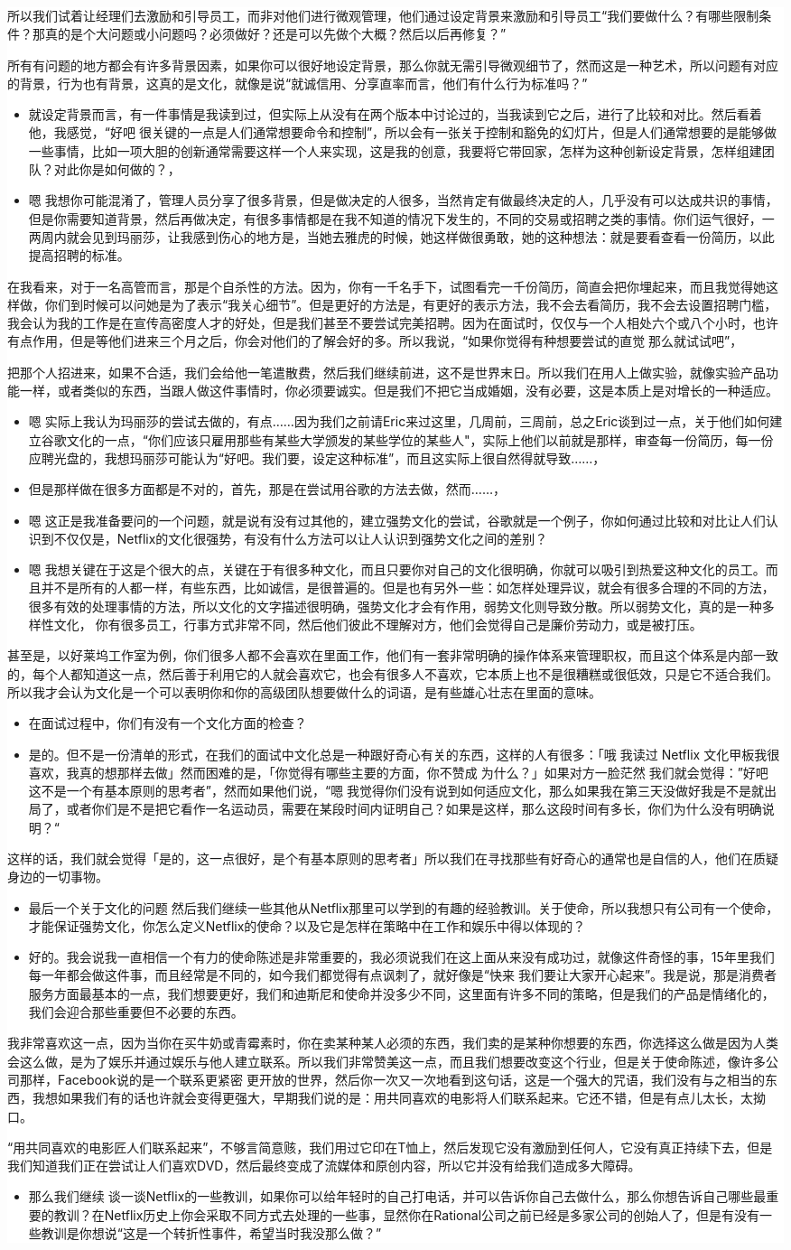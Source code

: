 所以我们试着让经理们去激励和引导员工，而非对他们进行微观管理，他们通过设定背景来激励和引导员工“我们要做什么？有哪些限制条件？那真的是个大问题或小问题吗？必须做好？还是可以先做个大概？然后以后再修复？”

所有有问题的地方都会有许多背景因素，如果你可以很好地设定背景，那么你就无需引导微观细节了，然而这是一种艺术，所以问题有对应的背景，行为也有背景，这真的是文化，就像是说“就诚信用、分享直率而言，他们有什么行为标准吗？”

- 就设定背景而言，有一件事情是我读到过，但实际上从没有在两个版本中讨论过的，当我读到它之后，进行了比较和对比。然后看着他，我感觉，“好吧 很关键的一点是人们通常想要命令和控制”，所以会有一张关于控制和豁免的幻灯片，但是人们通常想要的是能够做一些事情，比如一项大胆的创新通常需要这样一个人来实现，这是我的创意，我要将它带回家，怎样为这种创新设定背景，怎样组建团队？对此你是如何做的？，

- 嗯 我想你可能混淆了，管理人员分享了很多背景，但是做决定的人很多，当然肯定有做最终决定的人，几乎没有可以达成共识的事情，
但是你需要知道背景，然后再做决定，有很多事情都是在我不知道的情况下发生的，不同的交易或招聘之类的事情。你们运气很好，一两周内就会见到玛丽莎，让我感到伤心的地方是，当她去雅虎的时候，她这样做很勇敢，她的这种想法：就是要看查看一份简历，以此提高招聘的标准。

在我看来，对于一名高管而言，那是个自杀性的方法。因为，你有一千名手下，试图看完一千份简历，简直会把你埋起来，而且我觉得她这样做，你们到时候可以问她是为了表示“我关心细节”。但是更好的方法是，有更好的表示方法，我不会去看简历，我不会去设置招聘门槛，
我会认为我的工作是在宣传高密度人才的好处，但是我们甚至不要尝试完美招聘。因为在面试时，仅仅与一个人相处六个或八个小时，也许有点作用，但是等他们进来三个月之后，你会对他们的了解会好的多。所以我说，“如果你觉得有种想要尝试的直觉 那么就试试吧”，

把那个人招进来，如果不合适，我们会给他一笔遣散费，然后我们继续前进，这不是世界末日。所以我们在用人上做实验，就像实验产品功能一样，或者类似的东西，当跟人做这件事情时，你必须要诚实。但是我们不把它当成婚姻，没有必要，这是本质上是对增长的一种适应。

- 嗯 实际上我认为玛丽莎的尝试去做的，有点……因为我们之前请Eric来过这里，几周前，三周前，总之Eric谈到过一点，关于他们如何建立谷歌文化的一点，“你们应该只雇用那些有某些大学颁发的某些学位的某些人"，实际上他们以前就是那样，审查每一份简历，每一份应聘光盘的，我想玛丽莎可能认为“好吧。我们要，设定这种标准”，而且这实际上很自然得就导致……，

- 但是那样做在很多方面都是不对的，首先，那是在尝试用谷歌的方法去做，然而……，

- 嗯 这正是我准备要问的一个问题，就是说有没有过其他的，建立强势文化的尝试，谷歌就是一个例子，你如何通过比较和对比让人们认识到不仅仅是，Netflix的文化很强势，有没有什么方法可以让人认识到强势文化之间的差别？

- 嗯 我想关键在于这是个很大的点，关键在于有很多种文化，而且只要你对自己的文化很明确，你就可以吸引到热爱这种文化的员工。而且并不是所有的人都一样，有些东西，比如诚信，是很普遍的。但是也有另外一些：如怎样处理异议，就会有很多合理的不同的方法，很多有效的处理事情的方法，所以文化的文字描述很明确，强势文化才会有作用，弱势文化则导致分散。所以弱势文化，真的是一种多样性文化，
你有很多员工，行事方式非常不同，然后他们彼此不理解对方，他们会觉得自己是廉价劳动力，或是被打压。

甚至是，以好莱坞工作室为例，你们很多人都不会喜欢在里面工作，他们有一套非常明确的操作体系来管理职权，而且这个体系是内部一致的，每个人都知道这一点，然后善于利用它的人就会喜欢它，也会有很多人不喜欢，它本质上也不是很糟糕或很低效，只是它不适合我们。所以我才会认为文化是一个可以表明你和你的高级团队想要做什么的词语，是有些雄心壮志在里面的意味。

- 在面试过程中，你们有没有一个文化方面的检查？


- 是的。但不是一份清单的形式，在我们的面试中文化总是一种跟好奇心有关的东西，这样的人有很多：「哦 我读过 Netflix 文化甲板我很喜欢，我真的想那样去做」然而困难的是，「你觉得有哪些主要的方面，你不赞成 为什么？」如果对方一脸茫然 我们就会觉得：”好吧 这不是一个有基本原则的思考者”，然而如果他们说，“嗯 我觉得你们没有说到如何适应文化，那么如果我在第三天没做好我是不是就出局了，或者你们是不是把它看作一名运动员，需要在某段时间内证明自己？如果是这样，那么这段时间有多长，你们为什么没有明确说明？“

这样的话，我们就会觉得「是的，这一点很好，是个有基本原则的思考者」所以我们在寻找那些有好奇心的通常也是自信的人，他们在质疑身边的一切事物。

- 最后一个关于文化的问题 然后我们继续一些其他从Netflix那里可以学到的有趣的经验教训。关于使命，所以我想只有公司有一个使命，才能保证强势文化，你怎么定义Netflix的使命？以及它是怎样在策略中在工作和娱乐中得以体现的？

- 好的。我会说我一直相信一个有力的使命陈述是非常重要的，我必须说我们在这上面从来没有成功过，就像这件奇怪的事，15年里我们每一年都会做这件事，而且经常是不同的，如今我们都觉得有点讽刺了，就好像是“快来 我们要让大家开心起来”。我是说，那是消费者服务方面最基本的一点，我们想要更好，我们和迪斯尼和使命并没多少不同，这里面有许多不同的策略，但是我们的产品是情绪化的，我们会迎合那些重要但不必要的东西。

我非常喜欢这一点，因为当你在买牛奶或青霉素时，你在卖某种某人必须的东西，我们卖的是某种你想要的东西，你选择这么做是因为人类会这么做，是为了娱乐并通过娱乐与他人建立联系。所以我们非常赞美这一点，而且我们想要改变这个行业，但是关于使命陈述，像许多公司那样，Facebook说的是一个联系更紧密 更开放的世界，然后你一次又一次地看到这句话，这是一个强大的咒语，我们没有与之相当的东西，我想如果我们有的话也许就会变得更强大，早期我们说的是：用共同喜欢的电影将人们联系起来。它还不错，但是有点儿太长，太拗口。

“用共同喜欢的电影匠人们联系起来”，不够言简意赅，我们用过它印在T恤上，然后发现它没有激励到任何人，它没有真正持续下去，但是我们知道我们正在尝试让人们喜欢DVD，然后最终变成了流媒体和原创内容，所以它并没有给我们造成多大障碍。

- 那么我们继续 谈一谈Netflix的一些教训，如果你可以给年轻时的自己打电话，并可以告诉你自己去做什么，那么你想告诉自己哪些最重要的教训？在Netflix历史上你会采取不同方式去处理的一些事，显然你在Rational公司之前已经是多家公司的创始人了，但是有没有一些教训是你想说“这是一个转折性事件，希望当时我没那么做？”

